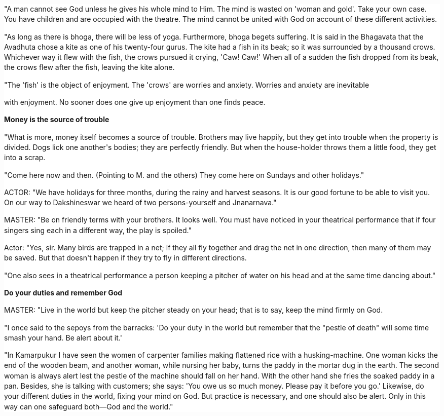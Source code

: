 \"A man cannot see God unless he gives his whole mind to Him. The mind
is wasted on \'woman and gold\'. Take your own case. You have children
and are occupied with the theatre. The mind cannot be united with God on
account of these different activities.

\"As long as there is bhoga, there will be less of yoga. Furthermore,
bhoga begets suffering. It is said in the Bhagavata that the Avadhuta
chose a kite as one of his twenty-four gurus. The kite had a fish in its
beak; so it was surrounded by a thousand crows. Whichever way it flew
with the fish, the crows pursued it crying, \'Caw! Caw!\' When all of a
sudden the fish dropped from its beak, the crows flew after the fish,
leaving the kite alone.

\"The \'fish\' is the object of enjoyment. The \'crows\' are worries and
anxiety. Worries and anxiety are inevitable

with enjoyment. No sooner does one give up enjoyment than one finds
peace.

**Money is the source of trouble**

\"What is more, money itself becomes a source of trouble. Brothers may
live happily, but they get into trouble when the property is divided.
Dogs lick one another\'s bodies; they are perfectly friendly. But when
the house-holder throws them a little food, they get into a scrap.

\"Come here now and then. (Pointing to M. and the others) They come here
on Sundays and other holidays.\"

ACTOR: \"We have holidays for three months, during the rainy and harvest
seasons. It is our good fortune to be able to visit you. On our way to
Dakshineswar we heard of two persons-yourself and Jnanarnava.\"

MASTER: \"Be on friendly terms with your brothers. It looks well. You
must have noticed in your theatrical performance that if four singers
sing each in a different way, the play is spoiled.\"

Actor: \"Yes, sir. Many birds are trapped in a net; if they all fly
together and drag the net in one direction, then many of them may be
saved. But that doesn\'t happen if they try to fly in different
directions.

\"One also sees in a theatrical performance a person keeping a pitcher
of water on his head and at the same time dancing about.\"

**Do your duties and remember God**

MASTER: \"Live in the world but keep the pitcher steady on your head;
that is to say, keep the mind firmly on God.

\"I once said to the sepoys from the barracks: \'Do your duty in the
world but remember that the \"pestle of death\" will some time smash
your hand. Be alert about it.\'

\"In Kamarpukur I have seen the women of carpenter families making
flattened rice with a husking-machine. One woman kicks the end of the
wooden beam, and another woman, while nursing her baby, turns the paddy
in the mortar dug in the earth. The second woman is always alert lest
the pestle of the machine should fall on her hand. With the other hand
she fries the soaked paddy in a pan. Besides, she is talking with
customers; she says: \'You owe us so much money. Please pay it before
you go.\' Likewise, do your different duties in the world, fixing your
mind on God. But practice is necessary, and one should also be alert.
Only in this way can one safeguard both―God and the world.\"
